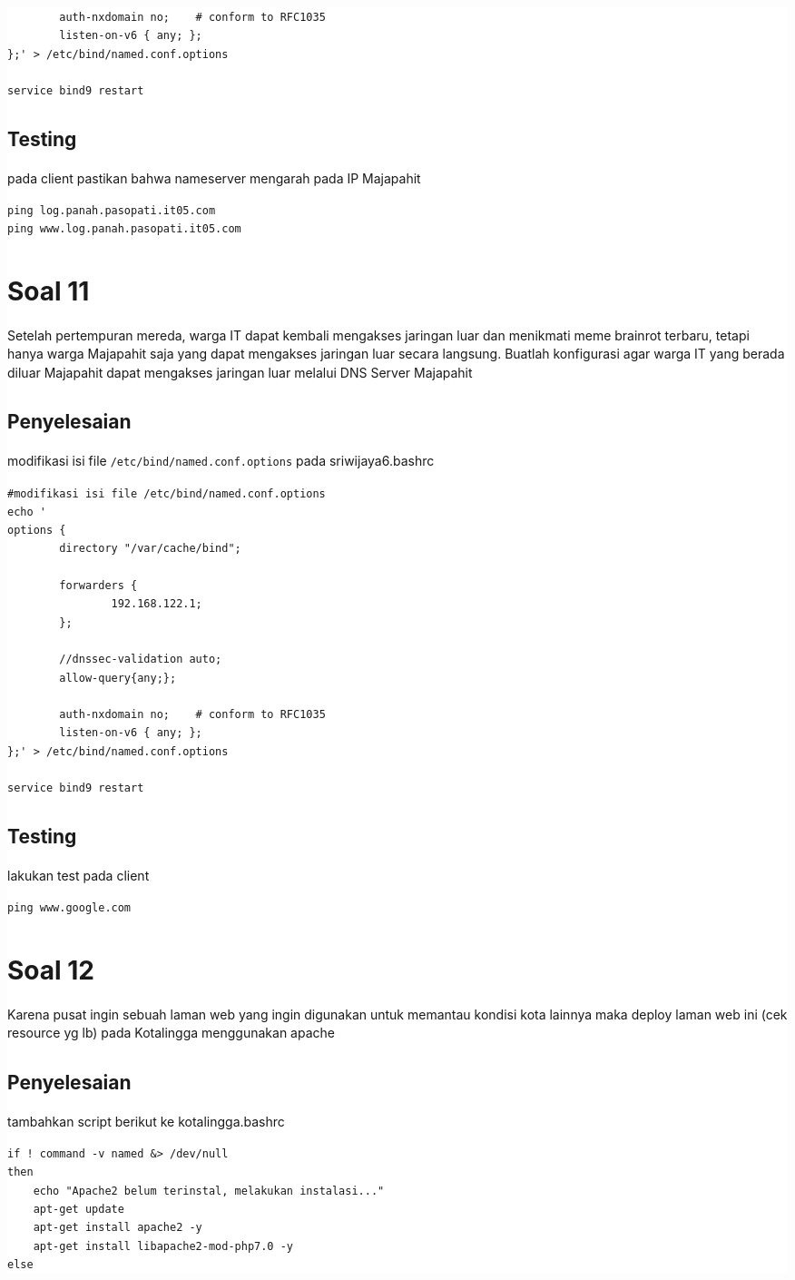 ```
        auth-nxdomain no;    # conform to RFC1035
        listen-on-v6 { any; };
};' > /etc/bind/named.conf.options

service bind9 restart
```
## Testing
pada client pastikan bahwa nameserver mengarah pada IP Majapahit
```
ping log.panah.pasopati.it05.com
ping www.log.panah.pasopati.it05.com
```

# Soal 11
Setelah pertempuran mereda, warga IT dapat kembali mengakses jaringan luar dan menikmati meme brainrot terbaru, tetapi hanya warga Majapahit saja yang dapat mengakses jaringan luar secara langsung. Buatlah konfigurasi agar warga IT yang berada diluar Majapahit dapat mengakses jaringan luar melalui DNS Server Majapahit
## Penyelesaian
modifikasi isi file ```/etc/bind/named.conf.options``` pada sriwijaya6.bashrc
```
#modifikasi isi file /etc/bind/named.conf.options
echo '
options {
        directory "/var/cache/bind";
        
        forwarders {
                192.168.122.1;
        };

        //dnssec-validation auto;
        allow-query{any;};

        auth-nxdomain no;    # conform to RFC1035
        listen-on-v6 { any; };
};' > /etc/bind/named.conf.options

service bind9 restart
```
## Testing
lakukan test pada client
```
ping www.google.com
```

# Soal 12
Karena pusat ingin sebuah laman web yang ingin digunakan untuk memantau kondisi kota lainnya maka deploy laman web ini (cek resource yg lb) pada Kotalingga menggunakan apache
## Penyelesaian
tambahkan script berikut ke kotalingga.bashrc
```
if ! command -v named &> /dev/null
then
    echo "Apache2 belum terinstal, melakukan instalasi..."
    apt-get update
    apt-get install apache2 -y
    apt-get install libapache2-mod-php7.0 -y
else
```